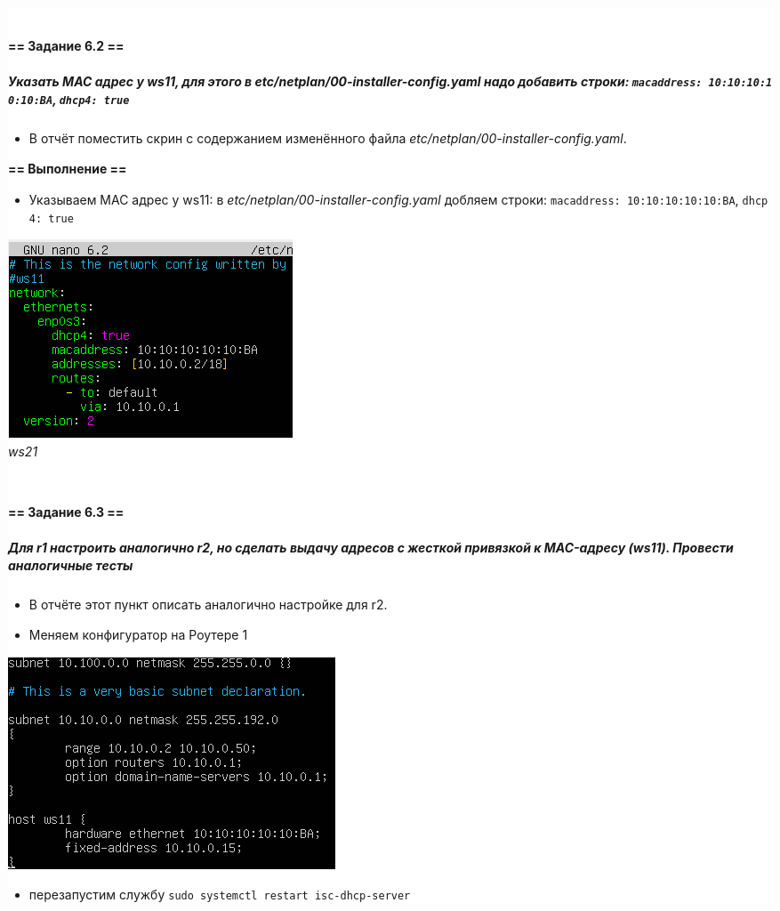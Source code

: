 <br>

**== Задание 6.2 ==**

##### Указать MAC адрес у ws11, для этого в *etc/netplan/00-installer-config.yaml* надо добавить строки: `macaddress: 10:10:10:10:10:BA`, `dhcp4: true`
- В отчёт поместить скрин с содержанием изменённого файла *etc/netplan/00-installer-config.yaml*.

**== Выполнение ==**
* Указываем MAC адрес у ws11: в *etc/netplan/00-installer-config.yaml* добляем строки: `macaddress: 10:10:10:10:10:BA`, `dhcp4: true`

![alt text](scrin/support/ws11_netplan.png)<br>*ws21*<br>

<br>

**== Задание 6.3 ==**

##### Для r1 настроить аналогично r2, но сделать выдачу адресов с жесткой привязкой к MAC-адресу (ws11). Провести аналогичные тесты
- В отчёте этот пункт описать аналогично настройке для r2.

* Меняем конфигуратор на Роутере 1

![alt text](scrin/support/r1_dhcpconf.png)

* перезапустим службу `sudo systemctl restart isc-dhcp-server`
